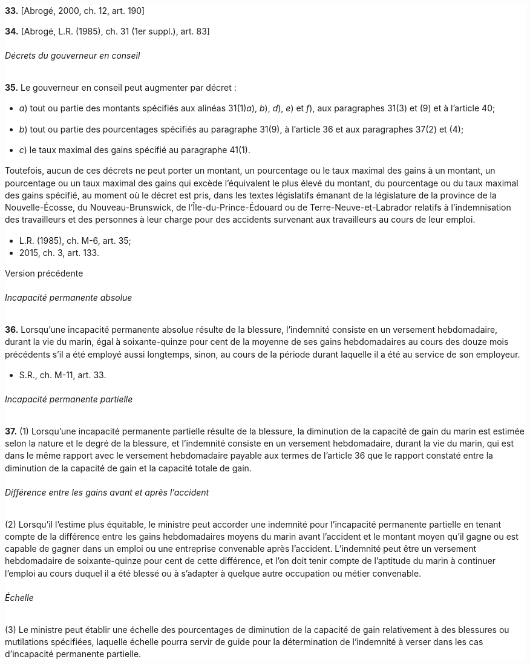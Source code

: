 **33.** [Abrogé, 2000, ch. 12, art. 190] 

**34.** [Abrogé, L.R. (1985), ch. 31 (1er suppl.), art. 83]

###### Décrets du gouverneur en conseil

**35.** Le gouverneur en conseil peut augmenter par décret :

  * _a_) tout ou partie des montants spécifiés aux alinéas 31(1)_a_), _b_), _d_), _e_) et _f_), aux paragraphes 31(3) et (9) et à l’article 40;

  * _b_) tout ou partie des pourcentages spécifiés au paragraphe 31(9), à l’article 36 et aux paragraphes 37(2) et (4);

  * _c_) le taux maximal des gains spécifié au paragraphe 41(1).

Toutefois, aucun de ces décrets ne peut porter un montant, un pourcentage ou le taux maximal des gains à un montant, un pourcentage ou un taux maximal des gains qui excède l’équivalent le plus élevé du montant, du pourcentage ou du taux maximal des gains spécifié, au moment où le décret est pris, dans les textes législatifs émanant de la législature de la province de la Nouvelle-Écosse, du Nouveau-Brunswick, de l’Île-du-Prince-Édouard ou de Terre-Neuve-et-Labrador relatifs à l’indemnisation des travailleurs et des personnes à leur charge pour des accidents survenant aux travailleurs au cours de leur emploi.

  * L.R. (1985), ch. M-6, art. 35;
  * 2015, ch. 3, art. 133.

Version précédente

###### Incapacité permanente absolue

**36.** Lorsqu’une incapacité permanente absolue résulte de la blessure, l’indemnité consiste en un versement hebdomadaire, durant la vie du marin, égal à soixante-quinze pour cent de la moyenne de ses gains hebdomadaires au cours des douze mois précédents s’il a été employé aussi longtemps, sinon, au cours de la période durant laquelle il a été au service de son employeur.

  * S.R., ch. M-11, art. 33.

###### Incapacité permanente partielle

**37.** (1) Lorsqu’une incapacité permanente partielle résulte de la blessure, la diminution de la capacité de gain du marin est estimée selon la nature et le degré de la blessure, et l’indemnité consiste en un versement hebdomadaire, durant la vie du marin, qui est dans le même rapport avec le versement hebdomadaire payable aux termes de l’article 36 que le rapport constaté entre la diminution de la capacité de gain et la capacité totale de gain.

###### Différence entre les gains avant et après l’accident

(2) Lorsqu’il l’estime plus équitable, le ministre peut accorder une indemnité pour l’incapacité permanente partielle en tenant compte de la différence entre les gains hebdomadaires moyens du marin avant l’accident et le montant moyen qu’il gagne ou est capable de gagner dans un emploi ou une entreprise convenable après l’accident. L’indemnité peut être un versement hebdomadaire de soixante-quinze pour cent de cette différence, et l’on doit tenir compte de l’aptitude du marin à continuer l’emploi au cours duquel il a été blessé ou à s’adapter à quelque autre occupation ou métier convenable.

###### Échelle

(3) Le ministre peut établir une échelle des pourcentages de diminution de la capacité de gain relativement à des blessures ou mutilations spécifiées, laquelle échelle pourra servir de guide pour la détermination de l’indemnité à verser dans les cas d’incapacité permanente partielle.
